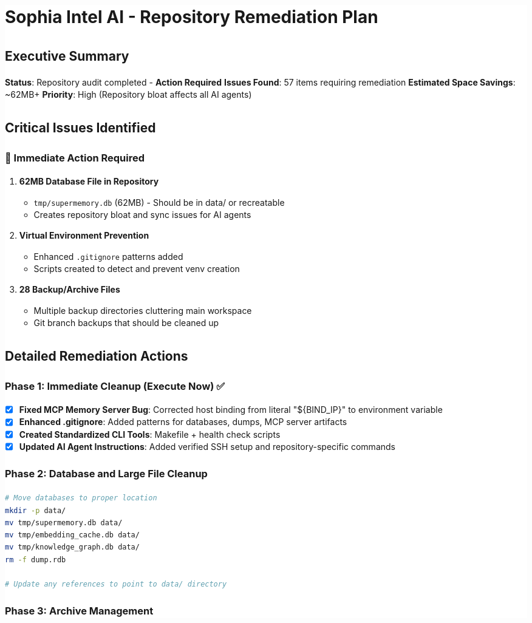 # Sophia Intel AI - Repository Remediation Plan

## Executive Summary

**Status**: Repository audit completed - **Action Required**
**Issues Found**: 57 items requiring remediation
**Estimated Space Savings**: ~62MB+ 
**Priority**: High (Repository bloat affects all AI agents)

## Critical Issues Identified

### 🚨 Immediate Action Required

1. **62MB Database File in Repository** 
   - `tmp/supermemory.db` (62MB) - Should be in data/ or recreatable
   - Creates repository bloat and sync issues for AI agents

2. **Virtual Environment Prevention**
   - Enhanced `.gitignore` patterns added
   - Scripts created to detect and prevent venv creation

3. **28 Backup/Archive Files**
   - Multiple backup directories cluttering main workspace
   - Git branch backups that should be cleaned up

## Detailed Remediation Actions

### Phase 1: Immediate Cleanup (Execute Now) ✅

- [x] **Fixed MCP Memory Server Bug**: Corrected host binding from literal "${BIND_IP}" to environment variable
- [x] **Enhanced .gitignore**: Added patterns for databases, dumps, MCP server artifacts
- [x] **Created Standardized CLI Tools**: Makefile + health check scripts
- [x] **Updated AI Agent Instructions**: Added verified SSH setup and repository-specific commands

### Phase 2: Database and Large File Cleanup

```bash
# Move databases to proper location
mkdir -p data/
mv tmp/supermemory.db data/
mv tmp/embedding_cache.db data/
mv tmp/knowledge_graph.db data/
rm -f dump.rdb

# Update any references to point to data/ directory
```

### Phase 3: Archive Management
